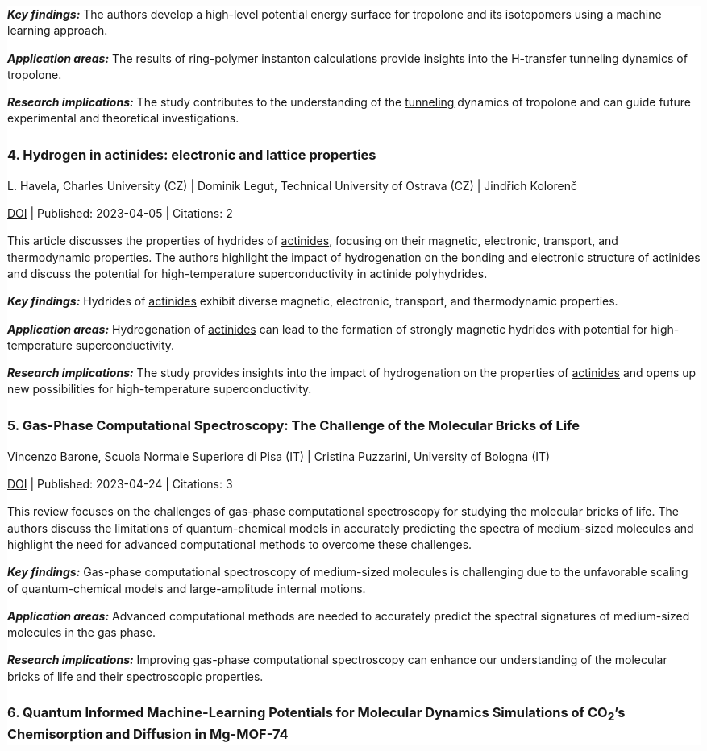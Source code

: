 ***Key findings:*** The authors develop a high-level potential energy surface for tropolone and its isotopomers using a machine learning approach. 

***Application areas:*** The results of ring-polymer instanton calculations provide insights into the H-transfer [tunneling](#key-definitions) dynamics of tropolone. 

***Research implications:*** The study contributes to the understanding of the [tunneling](#key-definitions) dynamics of tropolone and can guide future experimental and theoretical investigations. 

### **4. Hydrogen in actinides: electronic and lattice properties** 

L. Havela, Charles University (CZ) | Dominik Legut, Technical University of Ostrava (CZ) | Jindřich Kolorenč 

[DOI](https://doi.org/10.1088/1361-6633/acbe50) | Published: 2023-04-05 | Citations: 2 

This article discusses the properties of hydrides of [actinides](#key-definitions), focusing on their magnetic, electronic, transport, and thermodynamic properties. The authors highlight the impact of hydrogenation on the bonding and electronic structure of [actinides](#key-definitions) and discuss the potential for high-temperature superconductivity in actinide polyhydrides. 

***Key findings:*** Hydrides of [actinides](#key-definitions) exhibit diverse magnetic, electronic, transport, and thermodynamic properties. 

***Application areas:*** Hydrogenation of [actinides](#key-definitions) can lead to the formation of strongly magnetic hydrides with potential for high-temperature superconductivity. 

***Research implications:*** The study provides insights into the impact of hydrogenation on the properties of [actinides](#key-definitions) and opens up new possibilities for high-temperature superconductivity. 

### **5. Gas-Phase Computational Spectroscopy: The Challenge of the Molecular Bricks of Life** 

Vincenzo Barone, Scuola Normale Superiore di Pisa (IT) | Cristina Puzzarini, University of Bologna (IT) 

[DOI](https://doi.org/10.1146/annurev-physchem-082720-103845) | Published: 2023-04-24 | Citations: 3 

This review focuses on the challenges of gas-phase computational spectroscopy for studying the molecular bricks of life. The authors discuss the limitations of quantum-chemical models in accurately predicting the spectra of medium-sized molecules and highlight the need for advanced computational methods to overcome these challenges. 

***Key findings:*** Gas-phase computational spectroscopy of medium-sized molecules is challenging due to the unfavorable scaling of quantum-chemical models and large-amplitude internal motions. 

***Application areas:*** Advanced computational methods are needed to accurately predict the spectral signatures of medium-sized molecules in the gas phase. 

***Research implications:*** Improving gas-phase computational spectroscopy can enhance our understanding of the molecular bricks of life and their spectroscopic properties. 

### **6. Quantum Informed Machine-Learning Potentials for Molecular Dynamics Simulations of CO<sub>2</sub>’s Chemisorption and Diffusion in Mg-MOF-74** 
